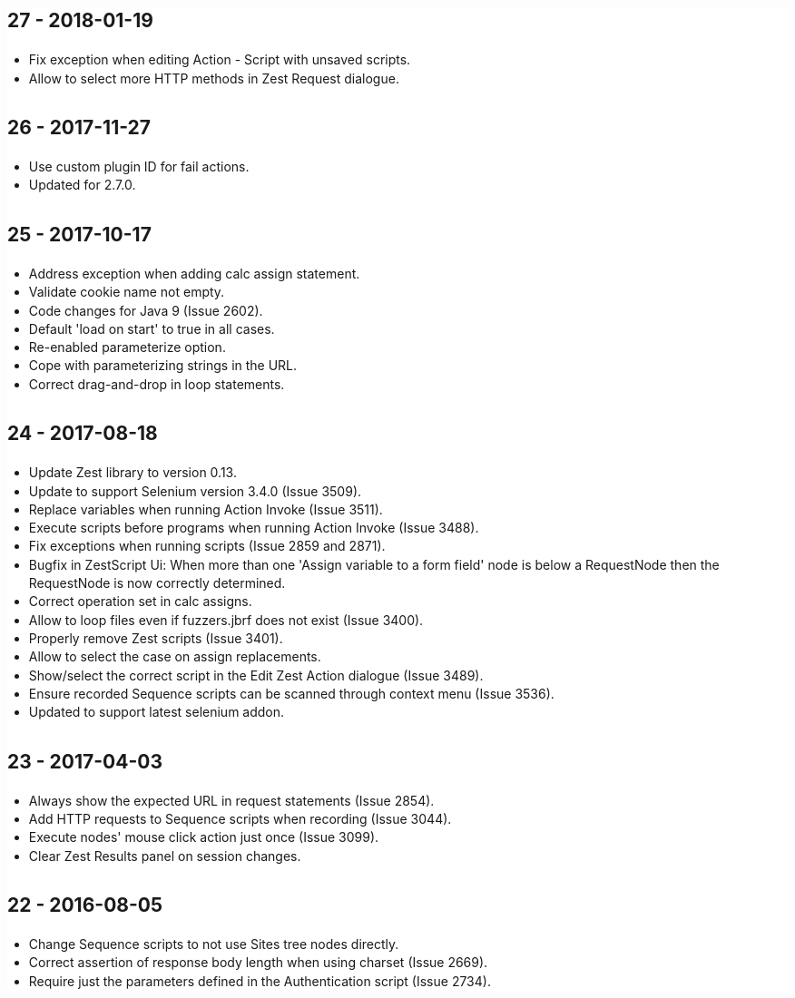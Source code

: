 ## 27 - 2018-01-19

- Fix exception when editing Action - Script with unsaved scripts.
- Allow to select more HTTP methods in Zest Request dialogue.

## 26 - 2017-11-27

- Use custom plugin ID for fail actions.
- Updated for 2.7.0.

## 25 - 2017-10-17

- Address exception when adding calc assign statement.
- Validate cookie name not empty.
- Code changes for Java 9 (Issue 2602).
- Default 'load on start' to true in all cases.
- Re-enabled parameterize option.
- Cope with parameterizing strings in the URL.
- Correct drag-and-drop in loop statements.

## 24 - 2017-08-18

- Update Zest library to version 0.13.
- Update to support Selenium version 3.4.0 (Issue 3509).
- Replace variables when running Action Invoke (Issue 3511).
- Execute scripts before programs when running Action Invoke (Issue 3488).
- Fix exceptions when running scripts (Issue 2859 and 2871).
- Bugfix in ZestScript Ui: When more than one 'Assign variable to a form field' node is below a RequestNode then the RequestNode is now correctly determined.
- Correct operation set in calc assigns.
- Allow to loop files even if fuzzers.jbrf does not exist (Issue 3400).
- Properly remove Zest scripts (Issue 3401).
- Allow to select the case on assign replacements.
- Show/select the correct script in the Edit Zest Action dialogue (Issue 3489).
- Ensure recorded Sequence scripts can be scanned through context menu (Issue 3536).
- Updated to support latest selenium addon.

## 23 - 2017-04-03

- Always show the expected URL in request statements (Issue 2854).
- Add HTTP requests to Sequence scripts when recording (Issue 3044).
- Execute nodes' mouse click action just once (Issue 3099).
- Clear Zest Results panel on session changes.

## 22 - 2016-08-05

- Change Sequence scripts to not use Sites tree nodes directly.
- Correct assertion of response body length when using charset (Issue 2669).
- Require just the parameters defined in the Authentication script (Issue 2734).

